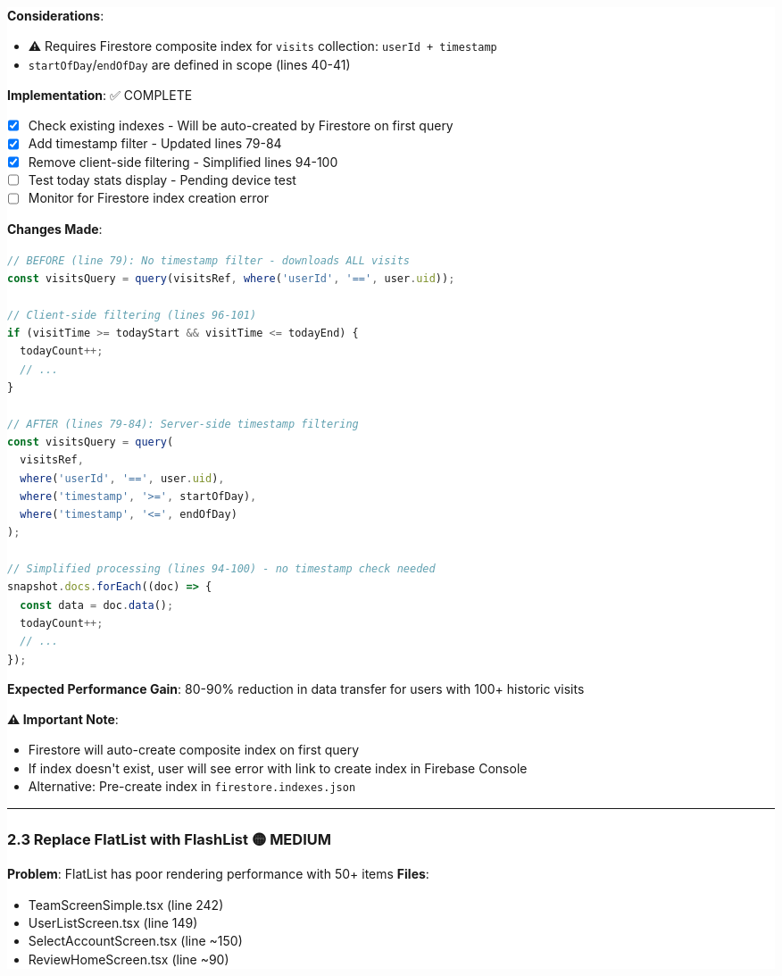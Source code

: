**Considerations**:
- ⚠️ Requires Firestore composite index for `visits` collection: `userId + timestamp`
- `startOfDay`/`endOfDay` are defined in scope (lines 40-41)

**Implementation**: ✅ COMPLETE
- [x] Check existing indexes - Will be auto-created by Firestore on first query
- [x] Add timestamp filter - Updated lines 79-84
- [x] Remove client-side filtering - Simplified lines 94-100
- [ ] Test today stats display - Pending device test
- [ ] Monitor for Firestore index creation error

**Changes Made**:
```typescript
// BEFORE (line 79): No timestamp filter - downloads ALL visits
const visitsQuery = query(visitsRef, where('userId', '==', user.uid));

// Client-side filtering (lines 96-101)
if (visitTime >= todayStart && visitTime <= todayEnd) {
  todayCount++;
  // ...
}

// AFTER (lines 79-84): Server-side timestamp filtering
const visitsQuery = query(
  visitsRef,
  where('userId', '==', user.uid),
  where('timestamp', '>=', startOfDay),
  where('timestamp', '<=', endOfDay)
);

// Simplified processing (lines 94-100) - no timestamp check needed
snapshot.docs.forEach((doc) => {
  const data = doc.data();
  todayCount++;
  // ...
});
```

**Expected Performance Gain**: 80-90% reduction in data transfer for users with 100+ historic visits

**⚠️ Important Note**:
- Firestore will auto-create composite index on first query
- If index doesn't exist, user will see error with link to create index in Firebase Console
- Alternative: Pre-create index in `firestore.indexes.json`

---

### 2.3 Replace FlatList with FlashList 🟡 MEDIUM

**Problem**: FlatList has poor rendering performance with 50+ items
**Files**:
- TeamScreenSimple.tsx (line 242)
- UserListScreen.tsx (line 149)
- SelectAccountScreen.tsx (line ~150)
- ReviewHomeScreen.tsx (line ~90)
